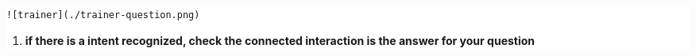     ![trainer](./trainer-question.png)

1. **if there is a intent recognized, check the connected interaction is the answer for your question**
